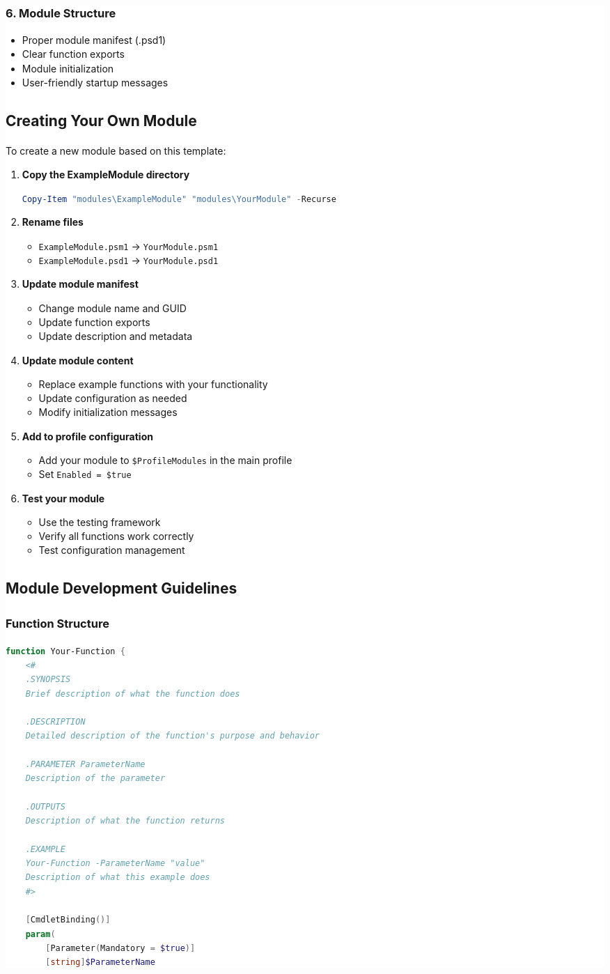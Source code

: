 ### 6. Module Structure
- Proper module manifest (.psd1)
- Clear function exports
- Module initialization
- User-friendly startup messages

## Creating Your Own Module

To create a new module based on this template:

1. **Copy the ExampleModule directory**
   ```powershell
   Copy-Item "modules\ExampleModule" "modules\YourModule" -Recurse
   ```

2. **Rename files**
   - `ExampleModule.psm1` → `YourModule.psm1`
   - `ExampleModule.psd1` → `YourModule.psd1`

3. **Update module manifest**
   - Change module name and GUID
   - Update function exports
   - Update description and metadata

4. **Update module content**
   - Replace example functions with your functionality
   - Update configuration as needed
   - Modify initialization messages

5. **Add to profile configuration**
   - Add your module to `$ProfileModules` in the main profile
   - Set `Enabled = $true`

6. **Test your module**
   - Use the testing framework
   - Verify all functions work correctly
   - Test configuration management

## Module Development Guidelines

### Function Structure
```powershell
function Your-Function {
    <#
    .SYNOPSIS
    Brief description of what the function does
    
    .DESCRIPTION
    Detailed description of the function's purpose and behavior
    
    .PARAMETER ParameterName
    Description of the parameter
    
    .OUTPUTS
    Description of what the function returns
    
    .EXAMPLE
    Your-Function -ParameterName "value"
    Description of what this example does
    #>
    
    [CmdletBinding()]
    param(
        [Parameter(Mandatory = $true)]
        [string]$ParameterName
```